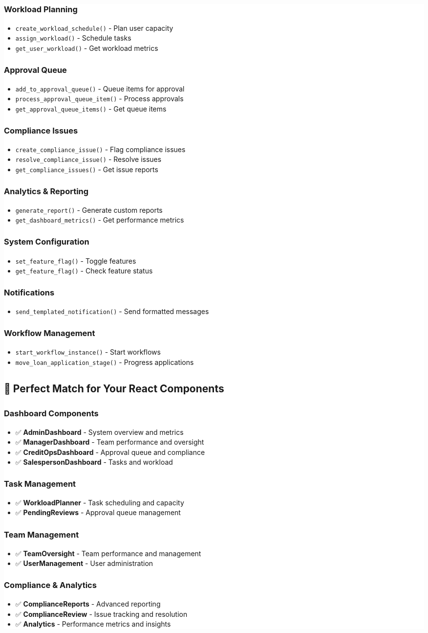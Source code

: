 ### **Workload Planning**
- `create_workload_schedule()` - Plan user capacity
- `assign_workload()` - Schedule tasks
- `get_user_workload()` - Get workload metrics

### **Approval Queue**
- `add_to_approval_queue()` - Queue items for approval
- `process_approval_queue_item()` - Process approvals
- `get_approval_queue_items()` - Get queue items

### **Compliance Issues**
- `create_compliance_issue()` - Flag compliance issues
- `resolve_compliance_issue()` - Resolve issues
- `get_compliance_issues()` - Get issue reports

### **Analytics & Reporting**
- `generate_report()` - Generate custom reports
- `get_dashboard_metrics()` - Get performance metrics

### **System Configuration**
- `set_feature_flag()` - Toggle features
- `get_feature_flag()` - Check feature status

### **Notifications**
- `send_templated_notification()` - Send formatted messages

### **Workflow Management**
- `start_workflow_instance()` - Start workflows
- `move_loan_application_stage()` - Progress applications

## 🎯 **Perfect Match for Your React Components**

### **Dashboard Components**
- ✅ **AdminDashboard** - System overview and metrics
- ✅ **ManagerDashboard** - Team performance and oversight
- ✅ **CreditOpsDashboard** - Approval queue and compliance
- ✅ **SalespersonDashboard** - Tasks and workload

### **Task Management**
- ✅ **WorkloadPlanner** - Task scheduling and capacity
- ✅ **PendingReviews** - Approval queue management

### **Team Management**
- ✅ **TeamOversight** - Team performance and management
- ✅ **UserManagement** - User administration

### **Compliance & Analytics**
- ✅ **ComplianceReports** - Advanced reporting
- ✅ **ComplianceReview** - Issue tracking and resolution
- ✅ **Analytics** - Performance metrics and insights
